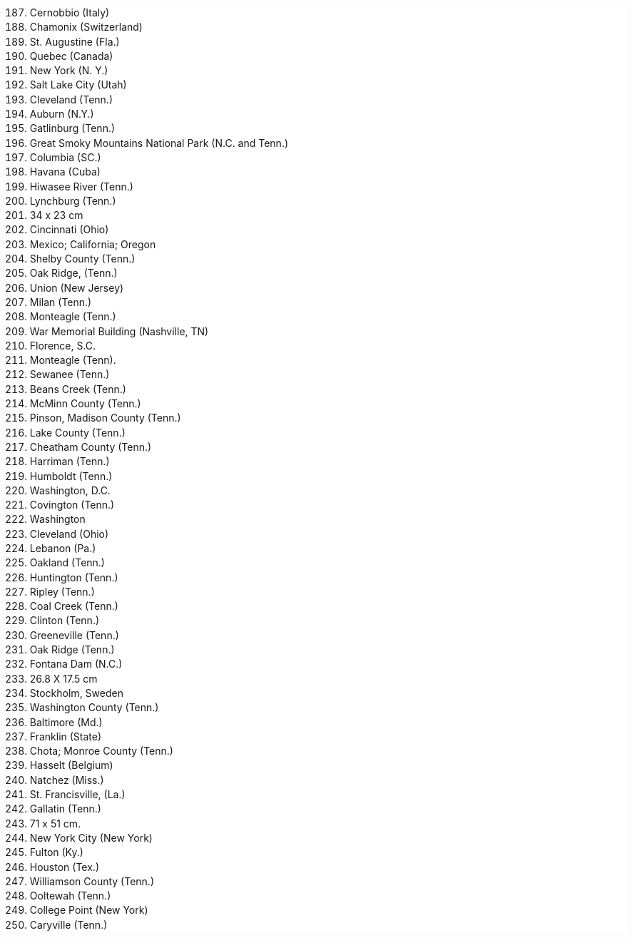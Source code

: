 187. Cernobbio (Italy)
188. Chamonix (Switzerland)
189. St. Augustine (Fla.)
190. Quebec (Canada)
191. New York (N. Y.)
192. Salt Lake City (Utah)
193. Cleveland (Tenn.)
194. Auburn (N.Y.)
195. Gatlinburg (Tenn.)
196. Great Smoky Mountains National Park (N.C. and Tenn.)
197. Columbia (SC.)
198. Havana (Cuba)
199. Hiwasee River (Tenn.)
200. Lynchburg (Tenn.)
201. 34 x 23 cm
202. Cincinnati (Ohio)
203. Mexico; California; Oregon
204. Shelby County (Tenn.)
205. Oak Ridge, (Tenn.)
206. Union (New Jersey)
207. Milan (Tenn.)
208. Monteagle (Tenn.)
209. War Memorial Building (Nashville, TN)
210. Florence, S.C.
211. Monteagle (Tenn).
212. Sewanee (Tenn.)
213. Beans Creek (Tenn.)
214. McMinn County (Tenn.)
215. Pinson, Madison County (Tenn.)
216. Lake County (Tenn.)
217. Cheatham County (Tenn.)
218. Harriman (Tenn.)
219. Humboldt (Tenn.)
220. Washington, D.C.
221. Covington (Tenn.)
222. Washington
223. Cleveland (Ohio)
224. Lebanon (Pa.)
225. Oakland (Tenn.)
226. Huntington (Tenn.)
227. Ripley (Tenn.)
228. Coal Creek (Tenn.)
229. Clinton (Tenn.)
230. Greeneville (Tenn.)
231. Oak Ridge (Tenn.)
232. Fontana Dam (N.C.)
233. 26.8 X 17.5 cm
234. Stockholm, Sweden
235. Washington County (Tenn.)
236. Baltimore (Md.)
237. Franklin (State)
238. Chota; Monroe County (Tenn.)
239. Hasselt (Belgium)
240. Natchez (Miss.)
241. St. Francisville, (La.)
242. Gallatin (Tenn.)
243. 71 x 51 cm.
244. New York City (New York)
245. Fulton (Ky.)
246. Houston (Tex.)
247. Williamson County (Tenn.)
248. Ooltewah (Tenn.)
249. College Point (New York)
250. Caryville (Tenn.)